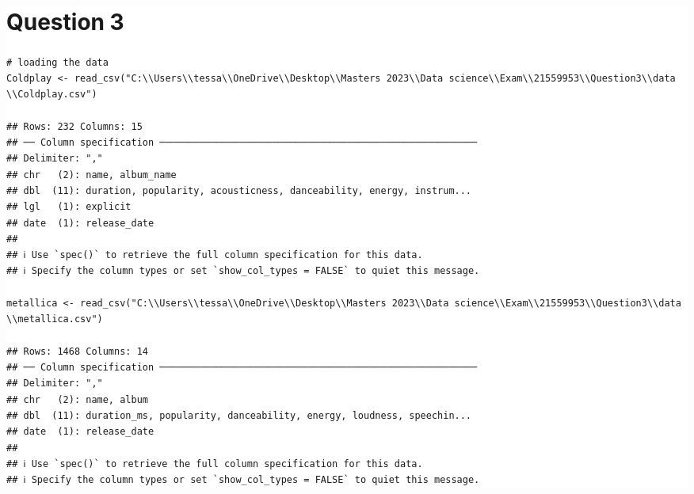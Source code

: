 # Question 3

    # loading the data
    Coldplay <- read_csv("C:\\Users\\tessa\\OneDrive\\Desktop\\Masters 2023\\Data science\\Exam\\21559953\\Question3\\data\\Coldplay.csv")

    ## Rows: 232 Columns: 15
    ## ── Column specification ────────────────────────────────────────────────────────
    ## Delimiter: ","
    ## chr   (2): name, album_name
    ## dbl  (11): duration, popularity, acousticness, danceability, energy, instrum...
    ## lgl   (1): explicit
    ## date  (1): release_date
    ## 
    ## ℹ Use `spec()` to retrieve the full column specification for this data.
    ## ℹ Specify the column types or set `show_col_types = FALSE` to quiet this message.

    metallica <- read_csv("C:\\Users\\tessa\\OneDrive\\Desktop\\Masters 2023\\Data science\\Exam\\21559953\\Question3\\data\\metallica.csv")

    ## Rows: 1468 Columns: 14
    ## ── Column specification ────────────────────────────────────────────────────────
    ## Delimiter: ","
    ## chr   (2): name, album
    ## dbl  (11): duration_ms, popularity, danceability, energy, loudness, speechin...
    ## date  (1): release_date
    ## 
    ## ℹ Use `spec()` to retrieve the full column specification for this data.
    ## ℹ Specify the column types or set `show_col_types = FALSE` to quiet this message.

